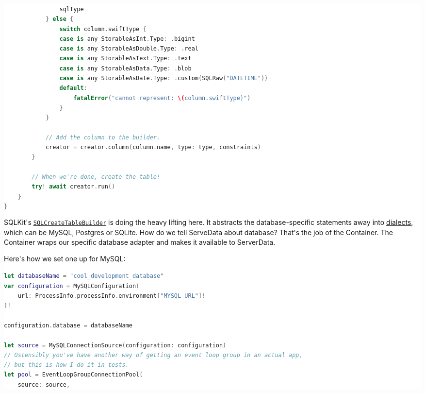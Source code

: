 ```swift
				sqlType
			} else {
				switch column.swiftType {
				case is any StorableAsInt.Type: .bigint
				case is any StorableAsDouble.Type: .real
				case is any StorableAsText.Type: .text
				case is any StorableAsData.Type: .blob
				case is any StorableAsDate.Type: .custom(SQLRaw("DATETIME"))
				default:
					fatalError("cannot represent: \(column.swiftType)")
				}
			}

			// Add the column to the builder.
			creator = creator.column(column.name, type: type, constraints)
		}

		// When we're done, create the table!
		try! await creator.run()
	}
}
```

SQLKit's [`SQLCreateTableBuilder`](https://github.com/vapor/sql-kit/blob/main/Sources/SQLKit/Builders/Implementations/SQLCreateTableBuilder.swift) is doing the heavy lifting here. It abstracts the database-specific statements away into [dialects](https://github.com/vapor/sql-kit/blob/main/Sources/SQLKit/Database/SQLDialect.swift), which can be MySQL, Postgres or SQLite. How do we tell ServeData about database? That's the job of the Container. The Container wraps our specific database adapter and makes it available to ServerData.

Here's how we set one up for MySQL:


```swift
let databaseName = "cool_development_database"
var configuration = MySQLConfiguration(
	url: ProcessInfo.processInfo.environment["MYSQL_URL"]!
)!

configuration.database = databaseName

let source = MySQLConnectionSource(configuration: configuration)
// Ostensibly you've have another way of getting an event loop group in an actual app,
// but this is how I do it in tests.
let pool = EventLoopGroupConnectionPool(
	source: source,

